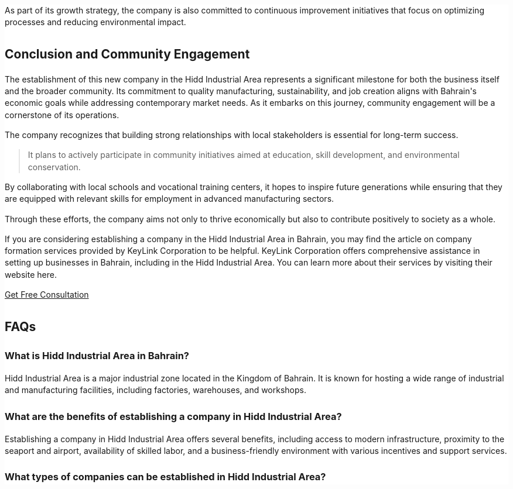 As part of its growth strategy, the company is also committed to continuous improvement initiatives that focus on optimizing processes and reducing environmental impact.  
  

Conclusion and Community Engagement
-----------------------------------

  
The establishment of this new company in the Hidd Industrial Area represents a significant milestone for both the business itself and the broader community. Its commitment to quality manufacturing, sustainability, and job creation aligns with Bahrain's economic goals while addressing contemporary market needs. As it embarks on this journey, community engagement will be a cornerstone of its operations.   
  
The company recognizes that building strong relationships with local stakeholders is essential for long-term success.
> It plans to actively participate in community initiatives aimed at education, skill development, and environmental conservation.

By collaborating with local schools and vocational training centers, it hopes to inspire future generations while ensuring that they are equipped with relevant skills for employment in advanced manufacturing sectors.   
  
Through these efforts, the company aims not only to thrive economically but also to contribute positively to society as a whole.  
  
If you are considering establishing a company in the Hidd Industrial Area in Bahrain, you may find the article on company formation services provided by KeyLink Corporation to be helpful. KeyLink Corporation offers comprehensive assistance in setting up businesses in Bahrain, including in the Hidd Industrial Area. You can learn more about their services by visiting their website here.  
  
  
  
[Get Free Consultation](https://keylinkbh.com/)  
  
  

FAQs
----

  

### What is Hidd Industrial Area in Bahrain?

Hidd Industrial Area is a major industrial zone located in the Kingdom of Bahrain. It is known for hosting a wide range of industrial and manufacturing facilities, including factories, warehouses, and workshops.

### What are the benefits of establishing a company in Hidd Industrial Area?

Establishing a company in Hidd Industrial Area offers several benefits, including access to modern infrastructure, proximity to the seaport and airport, availability of skilled labor, and a business-friendly environment with various incentives and support services.

### What types of companies can be established in Hidd Industrial Area?

